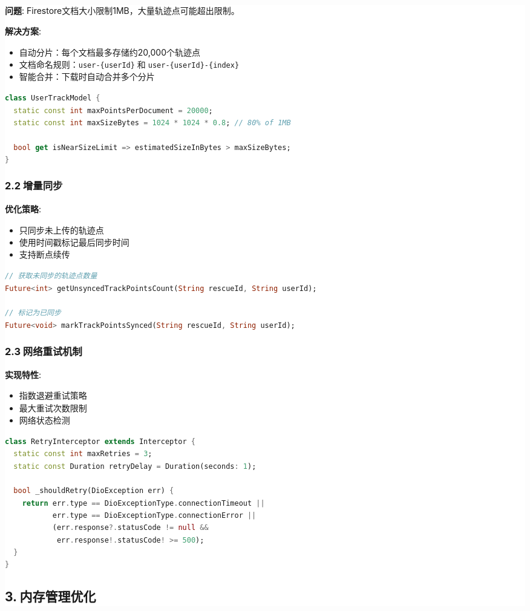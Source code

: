 **问题**: Firestore文档大小限制1MB，大量轨迹点可能超出限制。

**解决方案**:
- 自动分片：每个文档最多存储约20,000个轨迹点
- 文档命名规则：`user-{userId}` 和 `user-{userId}-{index}`
- 智能合并：下载时自动合并多个分片

```dart
class UserTrackModel {
  static const int maxPointsPerDocument = 20000;
  static const int maxSizeBytes = 1024 * 1024 * 0.8; // 80% of 1MB
  
  bool get isNearSizeLimit => estimatedSizeInBytes > maxSizeBytes;
}
```

### 2.2 增量同步

**优化策略**:
- 只同步未上传的轨迹点
- 使用时间戳标记最后同步时间
- 支持断点续传

```dart
// 获取未同步的轨迹点数量
Future<int> getUnsyncedTrackPointsCount(String rescueId, String userId);

// 标记为已同步
Future<void> markTrackPointsSynced(String rescueId, String userId);
```

### 2.3 网络重试机制

**实现特性**:
- 指数退避重试策略
- 最大重试次数限制
- 网络状态检测

```dart
class RetryInterceptor extends Interceptor {
  static const int maxRetries = 3;
  static const Duration retryDelay = Duration(seconds: 1);
  
  bool _shouldRetry(DioException err) {
    return err.type == DioExceptionType.connectionTimeout ||
           err.type == DioExceptionType.connectionError ||
           (err.response?.statusCode != null && 
            err.response!.statusCode! >= 500);
  }
}
```

## 3. 内存管理优化
